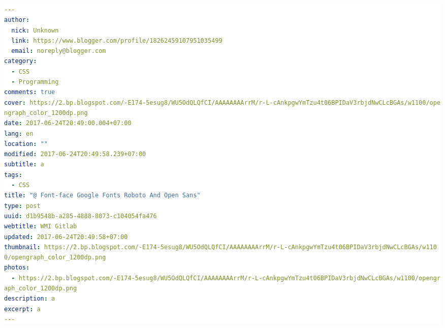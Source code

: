 ```yaml
---
author:
  nick: Unknown
  link: https://www.blogger.com/profile/18262459107951035499
  email: noreply@blogger.com
category:
  - CSS
  - Programming
comments: true
cover: https://2.bp.blogspot.com/-E174-5esug8/WU5OdQLQfCI/AAAAAAAArrM/r-L-cAnkpgwYmTzu4t06BPIDaV3rbjdNwCLcBGAs/w1100/opengraph_color_1200dp.png
date: 2017-06-24T20:49:00.004+07:00
lang: en
location: ""
modified: 2017-06-24T20:49:58.239+07:00
subtitle: a
tags:
  - CSS
title: "@ Font-face Google Fonts Roboto And Open Sans"
type: post
uuid: d1b9548b-a285-4888-8073-c104054fa476
webtitle: WMI Gitlab
updated: 2017-06-24T20:49:58+07:00
thumbnail: https://2.bp.blogspot.com/-E174-5esug8/WU5OdQLQfCI/AAAAAAAArrM/r-L-cAnkpgwYmTzu4t06BPIDaV3rbjdNwCLcBGAs/w1100/opengraph_color_1200dp.png
photos:
  - https://2.bp.blogspot.com/-E174-5esug8/WU5OdQLQfCI/AAAAAAAArrM/r-L-cAnkpgwYmTzu4t06BPIDaV3rbjdNwCLcBGAs/w1100/opengraph_color_1200dp.png
description: a
excerpt: a
---
```

